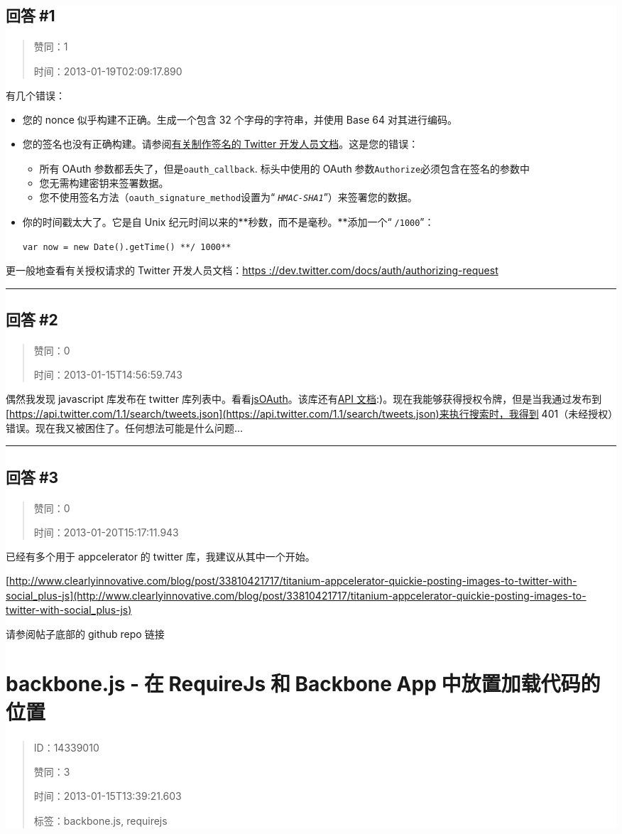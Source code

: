 ## 回答 #1

> 赞同：1
> 
> 时间：2013-01-19T02:09:17.890

有几个错误：

*   您的 nonce 似乎构建不正确。生成一个包含 32 个字母的字符串，并使用 Base 64 对其进行编码。
*   您的签名也没有正确构建。请参阅[有关制作签名的 Twitter 开发人员文档](https://dev.twitter.com/docs/auth/creating-signature)。这是您的错误：
    *   所有 OAuth 参数都丢失了，但是`oauth_callback`. 标头中使用的 OAuth 参数`Authorize`必须包含在签名的参数中
    *   您无需构建密钥来签署数据。
    *   您不使用签名方法（`oauth_signature_method`设置为“ *`HMAC-SHA1`*”）来签署您的数据。
*   你的时间戳太大了。它是自 Unix 纪元时间以来的**秒数，而不是毫秒。**添加一个“ `/1000`”：

    `var now = new Date().getTime() **/ 1000**`

更一般地查看有关授权请求的 Twitter 开发人员文档：[https ://dev.twitter.com/docs/auth/authorizing-request](https://dev.twitter.com/docs/auth/authorizing-request)

* * *

## 回答 #2

> 赞同：0
> 
> 时间：2013-01-15T14:56:59.743

偶然我发现 javascript 库发布在 twitter 库列表中。看看[jsOAuth](https://github.com/bytespider/jsOAuth/downloads)。该库还有[API 文档](http://bytespider.github.com/jsOAuth/api-reference/):)。现在我能够获得授权令牌，但是当我通过发布到[https://api.twitter.com/1.1/search/tweets.json](https://api.twitter.com/1.1/search/tweets.json)来执行搜索时，我得到 401（未经授权）错误。现在我又被困住了。任何想法可能是什么问题...

* * *

## 回答 #3

> 赞同：0
> 
> 时间：2013-01-20T15:17:11.943

已经有多个用于 appcelerator 的 twitter 库，我建议从其中一个开始。

[http://www.clearlyinnovative.com/blog/post/33810421717/titanium-appcelerator-quickie-posting-images-to-twitter-with-social_plus-js](http://www.clearlyinnovative.com/blog/post/33810421717/titanium-appcelerator-quickie-posting-images-to-twitter-with-social_plus-js)

请参阅帖子底部的 github repo 链接

# backbone.js - 在 RequireJs 和 Backbone App 中放置加载代码的位置

> ID：14339010
> 
> 赞同：3
> 
> 时间：2013-01-15T13:39:21.603
> 
> 标签：backbone.js, requirejs
